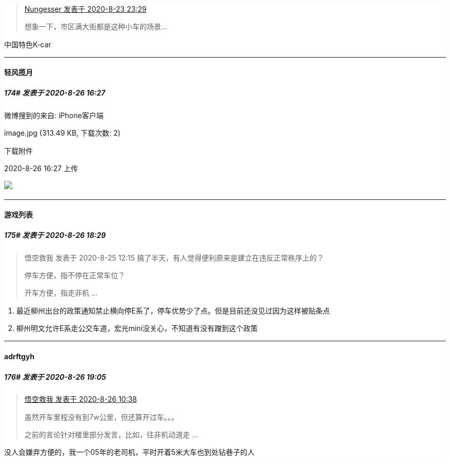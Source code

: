 
<blockquote><a href="httphttps://bbs.saraba1st.com/2b/forum.php?mod=redirect&amp;goto=findpost&amp;pid=48534941&amp;ptid=1956300" target="_blank">Nungesser 发表于 2020-8-23 23:29</a>

想象一下，市区满大街都是这种小车的场景...</blockquote>
中国特色K-car


-----

####  轻风揽月  
##### 174#       发表于 2020-8-26 16:27


微博搜到的来自: iPhone客户端


image.jpg
(313.49 KB, 下载次数: 2)


下载附件


2020-8-26 16:27 上传


<img src="https://img.saraba1st.com/forum/202008/26/162700lv4hmm5r5xhjr7gh.jpg" referrerpolicy="no-referrer">


-----

####  游戏列表  
##### 175#       发表于 2020-8-26 18:29


<blockquote>悟空救我 发表于 2020-8-25 12:15
搞了半天，有人觉得便利原来是建立在违反正常秩序上的？

停车方便，指不停在正常车位？

开车方便，指走非机 ...</blockquote>
1. 最近柳州出台的政策通知禁止横向停E系了，停车优势少了点。但是目前还没见过因为这样被贴条点

2. 柳州明文允许E系走公交车道，宏光mini没关心，不知道有没有蹭到这个政策


-----

####  adrftgyh  
##### 176#       发表于 2020-8-26 19:05


<blockquote><a href="httphttps://bbs.saraba1st.com/2b/forum.php?mod=redirect&amp;goto=findpost&amp;pid=48553105&amp;ptid=1956300" target="_blank">悟空救我 发表于 2020-8-26 10:38</a>

虽然开车里程没有到7w公里，但还算开过车。。。

之前的言论针对楼里部分发言，比如，往非机动道走 ...</blockquote>
没人会嫌弃方便的，我一个05年的老司机，平时开着5米大车也到处钻巷子的人

